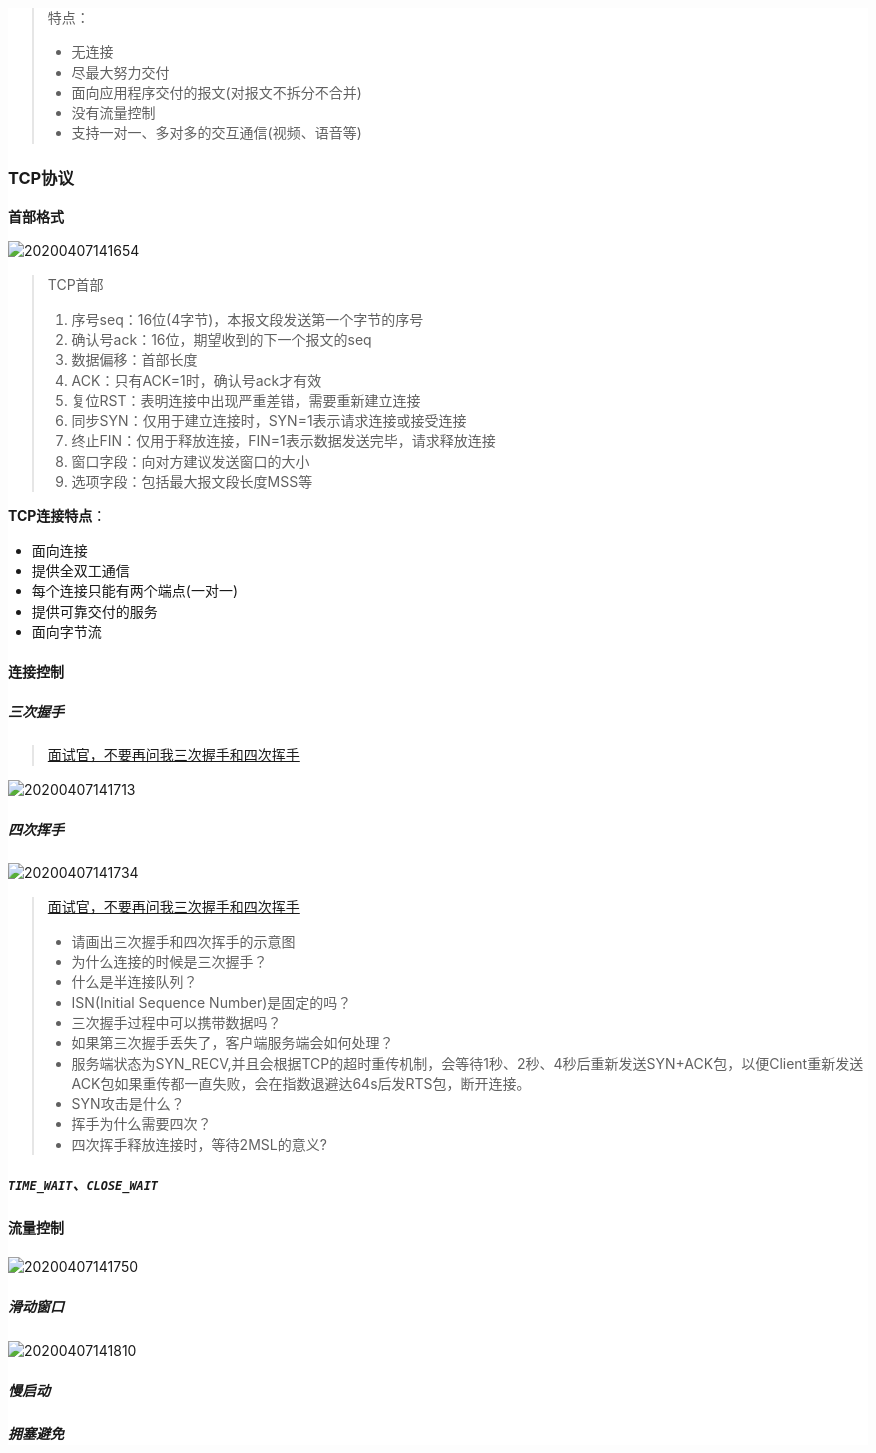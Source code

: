 > 特点：
> - 无连接
> - 尽最大努力交付
> - 面向应用程序交付的报文(对报文不拆分不合并)
> - 没有流量控制
> - 支持一对一、多对多的交互通信(视频、语音等)

### TCP协议
**首部格式**

![20200407141654](https://i.loli.net/2020/04/07/SAaW27OpIjMgXlD.png)

> TCP首部
> 1. 序号seq：16位(4字节)，本报文段发送第一个字节的序号
> 2. 确认号ack：16位，期望收到的下一个报文的seq
> 3. 数据偏移：首部长度
> 4. ACK：只有ACK=1时，确认号ack才有效
> 5. 复位RST：表明连接中出现严重差错，需要重新建立连接
> 6. 同步SYN：仅用于建立连接时，SYN=1表示请求连接或接受连接
> 7. 终止FIN：仅用于释放连接，FIN=1表示数据发送完毕，请求释放连接
> 8. 窗口字段：向对方建议发送窗口的大小
> 9. 选项字段：包括最大报文段长度MSS等

**TCP连接特点**：
- 面向连接
- 提供全双工通信
- 每个连接只能有两个端点(一对一)
- 提供可靠交付的服务
- 面向字节流
#### 连接控制
##### 三次握手

> [面试官，不要再问我三次握手和四次挥手](https://yuanrengu.com/2020/77eef79f.html)

![20200407141713](https://i.loli.net/2020/04/07/CtocwM5zkE6VHLy.png)


##### 四次挥手

![20200407141734](https://i.loli.net/2020/04/07/PZTo6CJQ1fhNBOV.png)

> [面试官，不要再问我三次握手和四次挥手](https://yuanrengu.com/2020/77eef79f.html)
> 
> - 请画出三次握手和四次挥手的示意图
> - 为什么连接的时候是三次握手？
> - 什么是半连接队列？
> - ISN(Initial Sequence Number)是固定的吗？
> - 三次握手过程中可以携带数据吗？
> - 如果第三次握手丢失了，客户端服务端会如何处理？
> - 服务端状态为SYN_RECV,并且会根据TCP的超时重传机制，会等待1秒、2秒、4秒后重新发送SYN+ACK包，以便Client重新发送ACK包如果重传都一直失败，会在指数退避达64s后发RTS包，断开连接。
> - SYN攻击是什么？
> - 挥手为什么需要四次？
> - 四次挥手释放连接时，等待2MSL的意义?
##### `TIME_WAIT`、`CLOSE_WAIT`
#### 流量控制
![20200407141750](https://i.loli.net/2020/04/07/QZXBuUhmnsHfrRW.png)
##### 滑动窗口
![20200407141810](https://i.loli.net/2020/04/07/NwiCVl2cje4gPLz.png)
##### 慢启动
##### 拥塞避免